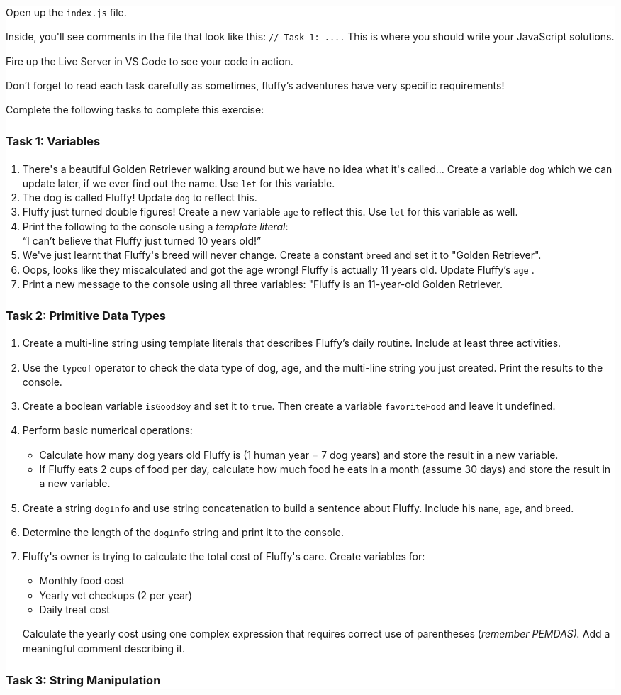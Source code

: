 Open up the `index.js` file.

Inside, you'll see comments in the file that look like this:  `// Task 1: ....` 
This is where you should write your JavaScript solutions.

Fire up the Live Server in VS Code to see your code in action. 

Don’t forget to read each task carefully as sometimes, fluffy’s adventures have very specific requirements!

Complete the following tasks to complete this exercise:

### Task 1: Variables

1. There's a beautiful Golden Retriever walking around but we have no idea what it's called... Create a variable `dog` which we can update later, if we ever find out the name. 
Use `let` for this variable.
2. The dog is called Fluffy! Update `dog` to reflect this.
3. Fluffy just turned double figures! Create a new variable `age` to reflect this. 
Use `let` for this variable as well.
4. Print the following to the console using a *template literal*:   
“I can’t believe that Fluffy just turned 10 years old!”
5. We've just learnt that Fluffy's breed will never change. 
Create a constant `breed` and set it to "Golden Retriever".
6. Oops, looks like they miscalculated and got the age wrong! 
Fluffy is actually 11 years old. Update Fluffy’s `age` .
7. Print a new message to the console using all three variables:
"Fluffy is an 11-year-old Golden Retriever.

### Task 2: Primitive Data Types

1. Create a multi-line string using template literals that describes Fluffy’s daily routine. 
Include at least three activities.
2. Use the `typeof` operator to check the data type of dog, age, and the multi-line string you just created. Print the results to the console.
3. Create a boolean variable `isGoodBoy` and set it to `true`. 
Then create a variable `favoriteFood` and leave it undefined.
4. Perform basic numerical operations: 
    - Calculate how many dog years old Fluffy is (1 human year = 7 dog years) and store the result in a new variable.
    - If Fluffy eats 2 cups of food per day, calculate how much food he eats in a month (assume 30 days) and store the result in a new variable.
5. Create a string `dogInfo` and use string concatenation to build a sentence about Fluffy. Include his `name`, `age`, and `breed`.
6. Determine the length of the `dogInfo` string and print it to the console.
7. Fluffy's owner is trying to calculate the total cost of Fluffy's care. Create variables for: 
    - Monthly food cost
    - Yearly vet checkups (2 per year)
    - Daily treat cost
    
    Calculate the yearly cost using one complex expression that requires correct use of parentheses (*remember PEMDAS).* Add a meaningful comment describing it.
    

### Task 3: String Manipulation
